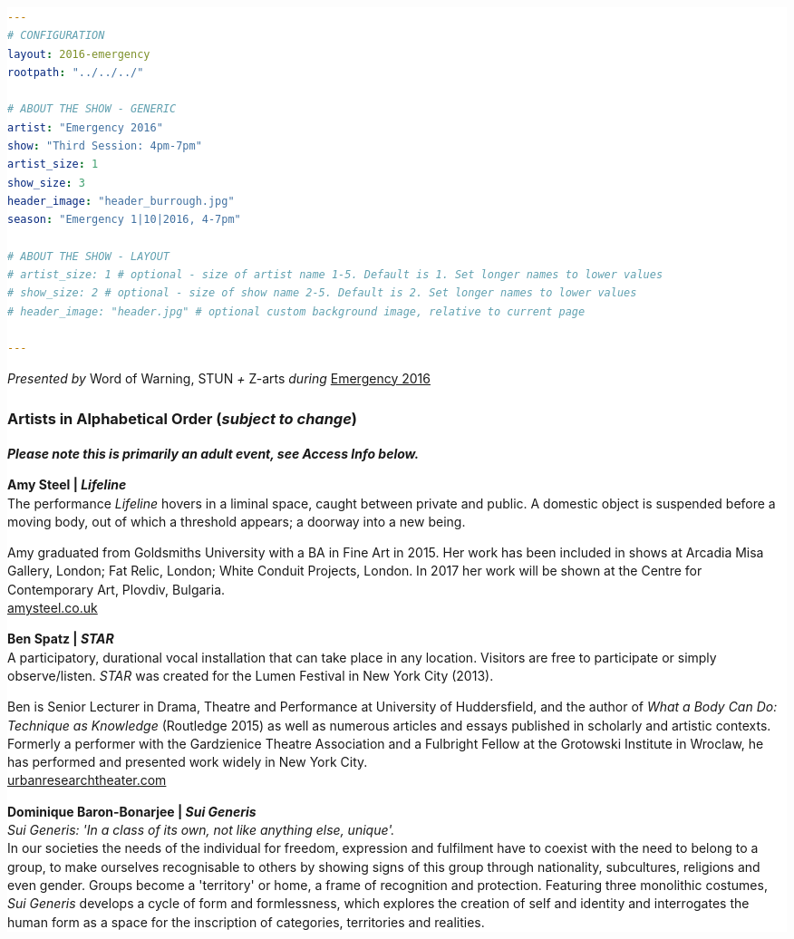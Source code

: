```yaml
---
# CONFIGURATION
layout: 2016-emergency
rootpath: "../../../"

# ABOUT THE SHOW - GENERIC
artist: "Emergency 2016"
show: "Third Session: 4pm-7pm"
artist_size: 1
show_size: 3
header_image: "header_burrough.jpg"
season: "Emergency 1|10|2016, 4-7pm"

# ABOUT THE SHOW - LAYOUT
# artist_size: 1 # optional - size of artist name 1-5. Default is 1. Set longer names to lower values
# show_size: 2 # optional - size of show name 2-5. Default is 2. Set longer names to lower values
# header_image: "header.jpg" # optional custom background image, relative to current page

---
```

*Presented by* Word of Warning, STUN *+* Z-arts *during* [Emergency 2016](/current/2016-emergency)        
         
### Artists in Alphabetical Order (*subject to change*)      
***Please note this is primarily an adult event, see Access Info below.***        
         
**Amy Steel | *Lifeline***        
The performance *Lifeline* hovers in a liminal space, caught between private and public. A domestic object is suspended before a moving body, out of which a threshold appears; a doorway into a new being.         
         
Amy graduated from Goldsmiths University with a BA in Fine Art in 2015. Her work has been included in shows at Arcadia Misa Gallery, London; Fat Relic, London; White Conduit Projects, London. In 2017 her work will be shown at the Centre for Contemporary Art, Plovdiv, Bulgaria.         
<a href="http://amysteel.co.uk" target="_blank">amysteel.co.uk</a>        
         
**Ben Spatz | *STAR***        
A participatory, durational vocal installation that can take place in any location. Visitors are free to participate or simply observe/listen. *STAR* was created for the Lumen Festival in New York City (2013).          
         
Ben is Senior Lecturer in Drama, Theatre and Performance at University of Huddersfield, and the author of *What a Body Can Do: Technique as Knowledge* (Routledge 2015) as well as numerous articles and essays published in scholarly and artistic contexts. Formerly a performer with the Gardzienice Theatre Association and a Fulbright Fellow at the Grotowski Institute in Wroclaw, he has performed and presented work widely in New York City.        
<a href="http://urbanresearchtheater.com" target="_blank">urbanresearchtheater.com</a>         
         
**Dominique Baron-Bonarjee | *Sui Generis***        
*Sui Generis: 'In a class of its own, not like anything else, unique'.*         
In our societies the needs of the individual for freedom, expression and fulfilment have to coexist with the need to belong to a group, to make ourselves recognisable to others by showing signs of this group through nationality, subcultures, religions and even gender. Groups become a 'territory' or home, a frame of recognition and protection. Featuring three monolithic costumes, *Sui Generis* develops a cycle of form and formlessness, which explores the creation of self and identity and interrogates the human form as a space for the inscription of categories, territories and realities.         
         